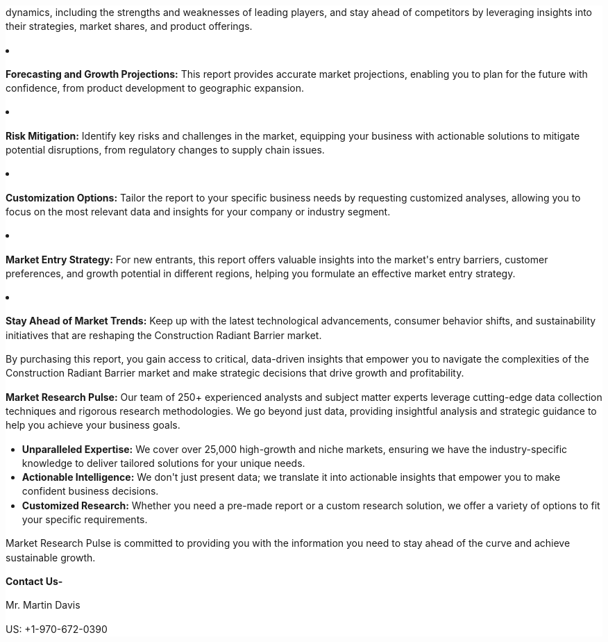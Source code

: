 dynamics, including the strengths and weaknesses of leading players, and stay ahead of competitors by leveraging insights into their strategies, market shares, and product offerings.</p></li><li><p><strong>Forecasting and Growth Projections:</strong> This report provides accurate market projections, enabling you to plan for the future with confidence, from product development to geographic expansion.</p></li><li><p><strong>Risk Mitigation:</strong> Identify key risks and challenges in the market, equipping your business with actionable solutions to mitigate potential disruptions, from regulatory changes to supply chain issues.</p></li><li><p><strong>Customization Options:</strong> Tailor the report to your specific business needs by requesting customized analyses, allowing you to focus on the most relevant data and insights for your company or industry segment.</p></li><li><p><strong>Market Entry Strategy:</strong> For new entrants, this report offers valuable insights into the market's entry barriers, customer preferences, and growth potential in different regions, helping you formulate an effective market entry strategy.</p></li><li><p><strong>Stay Ahead of Market Trends:</strong> Keep up with the latest technological advancements, consumer behavior shifts, and sustainability initiatives that are reshaping the Construction Radiant Barrier market.</p></li></ol><p>By purchasing this report, you gain access to critical, data-driven insights that empower you to navigate the complexities of the Construction Radiant Barrier market and make strategic decisions that drive growth and profitability.</p><p><strong>Market Research Pulse:</strong>&nbsp;Our team of 250+ experienced analysts and subject matter experts leverage cutting-edge data collection techniques and rigorous research methodologies. We go beyond just data, providing insightful analysis and strategic guidance to help you achieve your business goals.</p><ul><li><strong>Unparalleled Expertise:</strong>&nbsp;We cover over 25,000 high-growth and niche markets, ensuring we have the industry-specific knowledge to deliver tailored solutions for your unique needs.</li><li><strong>Actionable Intelligence:</strong>&nbsp;We don't just present data; we translate it into actionable insights that empower you to make confident business decisions.</li><li><strong>Customized Research:</strong>&nbsp;Whether you need a pre-made report or a custom research solution, we offer a variety of options to fit your specific requirements.</li></ul><p>Market Research Pulse is committed to providing you with the information you need to stay ahead of the curve and achieve sustainable growth.</p><p><strong>Contact Us-</strong></p><p>Mr. Martin Davis</p><p>US: +1-970-672-0390</p>
